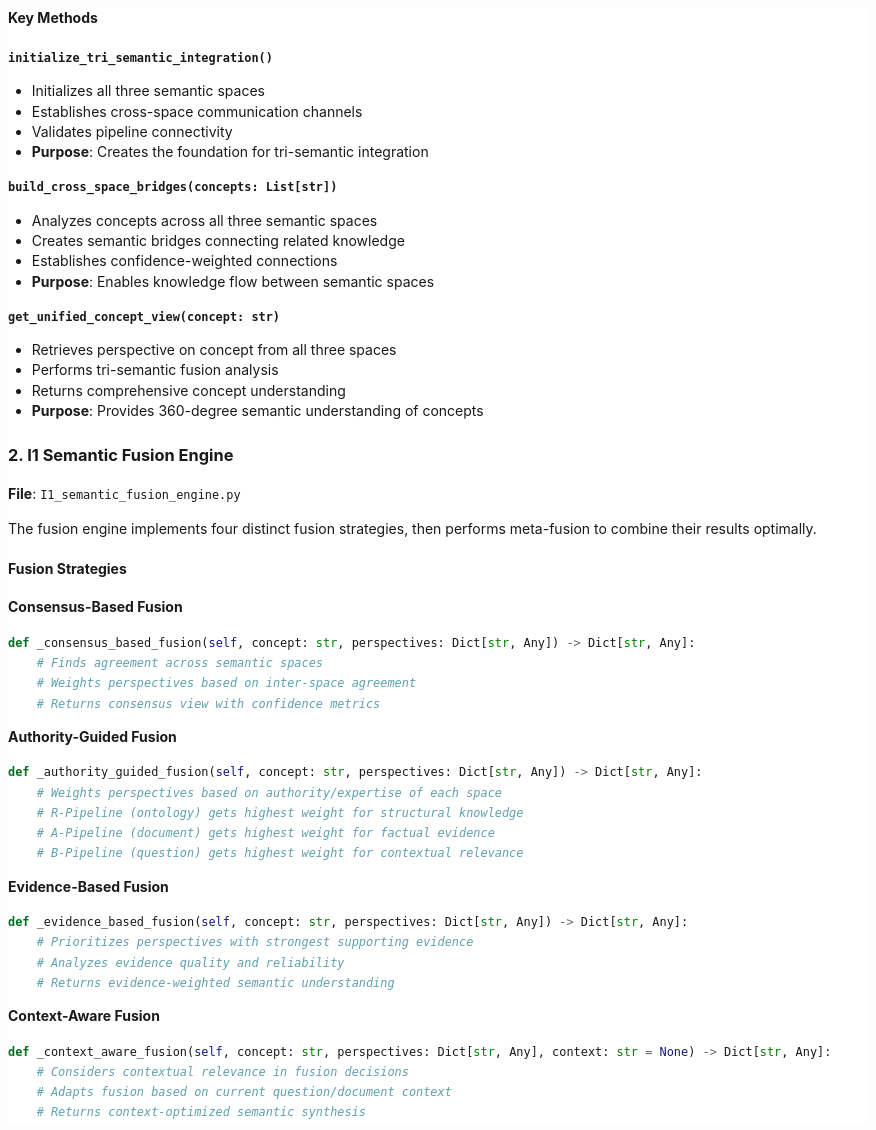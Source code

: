 #### Key Methods

**`initialize_tri_semantic_integration()`**
- Initializes all three semantic spaces
- Establishes cross-space communication channels
- Validates pipeline connectivity
- **Purpose**: Creates the foundation for tri-semantic integration

**`build_cross_space_bridges(concepts: List[str])`**
- Analyzes concepts across all three semantic spaces
- Creates semantic bridges connecting related knowledge
- Establishes confidence-weighted connections
- **Purpose**: Enables knowledge flow between semantic spaces

**`get_unified_concept_view(concept: str)`**
- Retrieves perspective on concept from all three spaces
- Performs tri-semantic fusion analysis
- Returns comprehensive concept understanding
- **Purpose**: Provides 360-degree semantic understanding of concepts

### 2. I1 Semantic Fusion Engine  
**File**: `I1_semantic_fusion_engine.py`

The fusion engine implements four distinct fusion strategies, then performs meta-fusion to combine their results optimally.

#### Fusion Strategies

**Consensus-Based Fusion**
```python
def _consensus_based_fusion(self, concept: str, perspectives: Dict[str, Any]) -> Dict[str, Any]:
    # Finds agreement across semantic spaces
    # Weights perspectives based on inter-space agreement
    # Returns consensus view with confidence metrics
```

**Authority-Guided Fusion**  
```python
def _authority_guided_fusion(self, concept: str, perspectives: Dict[str, Any]) -> Dict[str, Any]:
    # Weights perspectives based on authority/expertise of each space
    # R-Pipeline (ontology) gets highest weight for structural knowledge
    # A-Pipeline (document) gets highest weight for factual evidence
    # B-Pipeline (question) gets highest weight for contextual relevance
```

**Evidence-Based Fusion**
```python
def _evidence_based_fusion(self, concept: str, perspectives: Dict[str, Any]) -> Dict[str, Any]:
    # Prioritizes perspectives with strongest supporting evidence
    # Analyzes evidence quality and reliability
    # Returns evidence-weighted semantic understanding
```

**Context-Aware Fusion**
```python
def _context_aware_fusion(self, concept: str, perspectives: Dict[str, Any], context: str = None) -> Dict[str, Any]:
    # Considers contextual relevance in fusion decisions
    # Adapts fusion based on current question/document context
    # Returns context-optimized semantic synthesis
```
